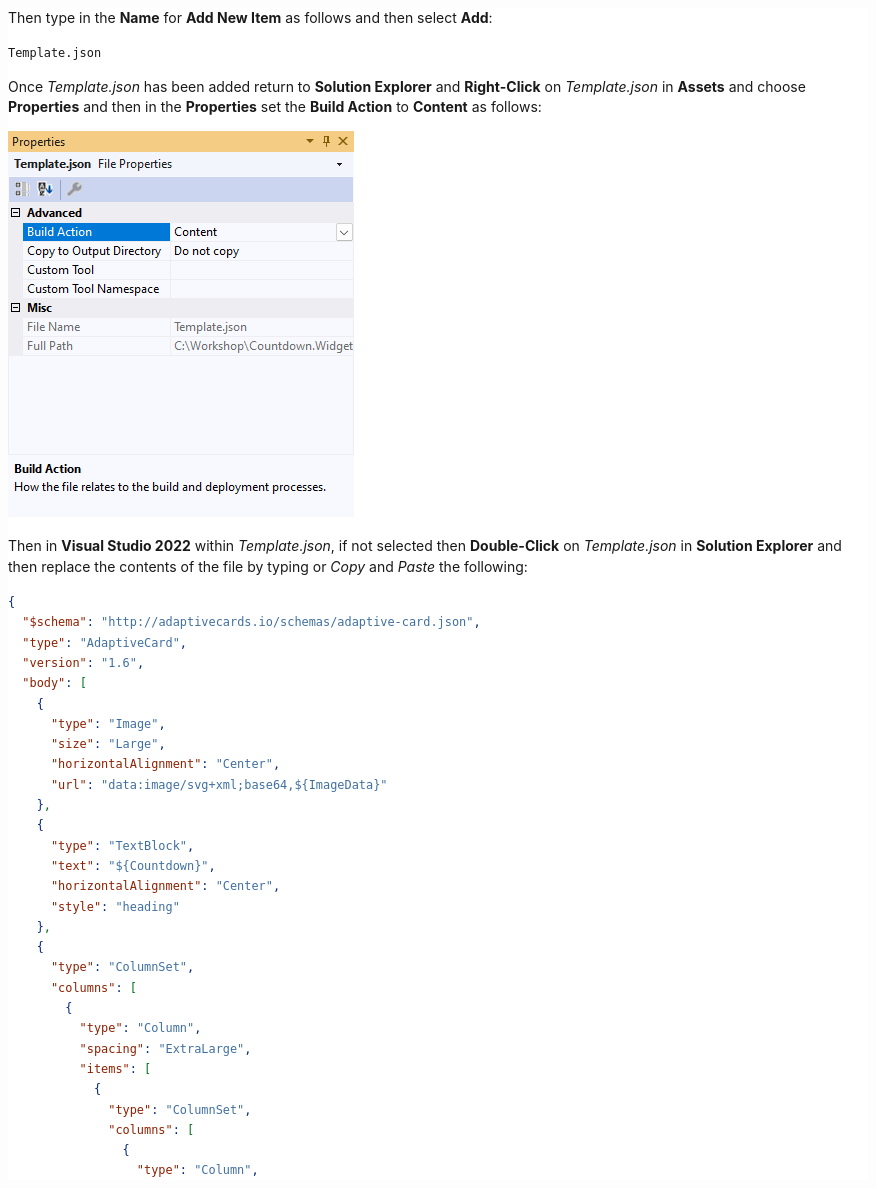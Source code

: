 Then type in the **Name** for **Add New Item** as follows and then select **Add**:

```
Template.json
```

Once _Template.json_ has been added return to **Solution Explorer** and **Right-Click** on _Template.json_ in **Assets** and choose **Properties** and then in the **Properties** set the **Build Action** to **Content** as follows:

![Visual Studio 2022 - Properties - Template.json](Assets/visualstudio-properties-template.png)

Then in **Visual Studio 2022** within _Template.json_, if not selected then **Double-Click** on _Template.json_ in **Solution Explorer** and then replace the contents of the file by typing or _Copy_ and _Paste_ the following:

```json
{
  "$schema": "http://adaptivecards.io/schemas/adaptive-card.json",
  "type": "AdaptiveCard",
  "version": "1.6",
  "body": [
    {
      "type": "Image",
      "size": "Large",
      "horizontalAlignment": "Center",
      "url": "data:image/svg+xml;base64,${ImageData}"
    },
    {
      "type": "TextBlock",
      "text": "${Countdown}",
      "horizontalAlignment": "Center",
      "style": "heading"
    },
    {
      "type": "ColumnSet",
      "columns": [
        {
          "type": "Column",
          "spacing": "ExtraLarge",
          "items": [
            {
              "type": "ColumnSet",
              "columns": [
                {
                  "type": "Column",
```
